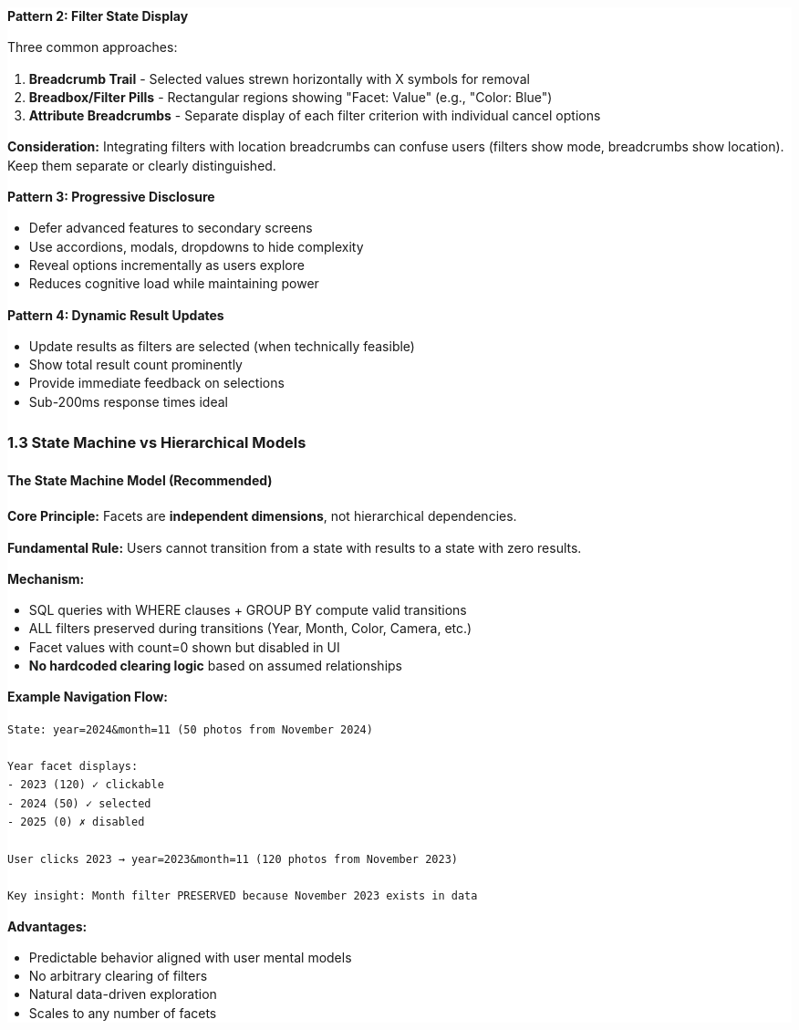 **Pattern 2: Filter State Display**

Three common approaches:
1. **Breadcrumb Trail** - Selected values strewn horizontally with X symbols for removal
2. **Breadbox/Filter Pills** - Rectangular regions showing "Facet: Value" (e.g., "Color: Blue")
3. **Attribute Breadcrumbs** - Separate display of each filter criterion with individual cancel options

**Consideration:** Integrating filters with location breadcrumbs can confuse users (filters show mode, breadcrumbs show location). Keep them separate or clearly distinguished.

**Pattern 3: Progressive Disclosure**
- Defer advanced features to secondary screens
- Use accordions, modals, dropdowns to hide complexity
- Reveal options incrementally as users explore
- Reduces cognitive load while maintaining power

**Pattern 4: Dynamic Result Updates**
- Update results as filters are selected (when technically feasible)
- Show total result count prominently
- Provide immediate feedback on selections
- Sub-200ms response times ideal

### 1.3 State Machine vs Hierarchical Models

#### The State Machine Model (Recommended)

**Core Principle:** Facets are **independent dimensions**, not hierarchical dependencies.

**Fundamental Rule:** Users cannot transition from a state with results to a state with zero results.

**Mechanism:**
- SQL queries with WHERE clauses + GROUP BY compute valid transitions
- ALL filters preserved during transitions (Year, Month, Color, Camera, etc.)
- Facet values with count=0 shown but disabled in UI
- **No hardcoded clearing logic** based on assumed relationships

**Example Navigation Flow:**
```
State: year=2024&month=11 (50 photos from November 2024)

Year facet displays:
- 2023 (120) ✓ clickable
- 2024 (50) ✓ selected
- 2025 (0) ✗ disabled

User clicks 2023 → year=2023&month=11 (120 photos from November 2023)

Key insight: Month filter PRESERVED because November 2023 exists in data
```

**Advantages:**
- Predictable behavior aligned with user mental models
- No arbitrary clearing of filters
- Natural data-driven exploration
- Scales to any number of facets
